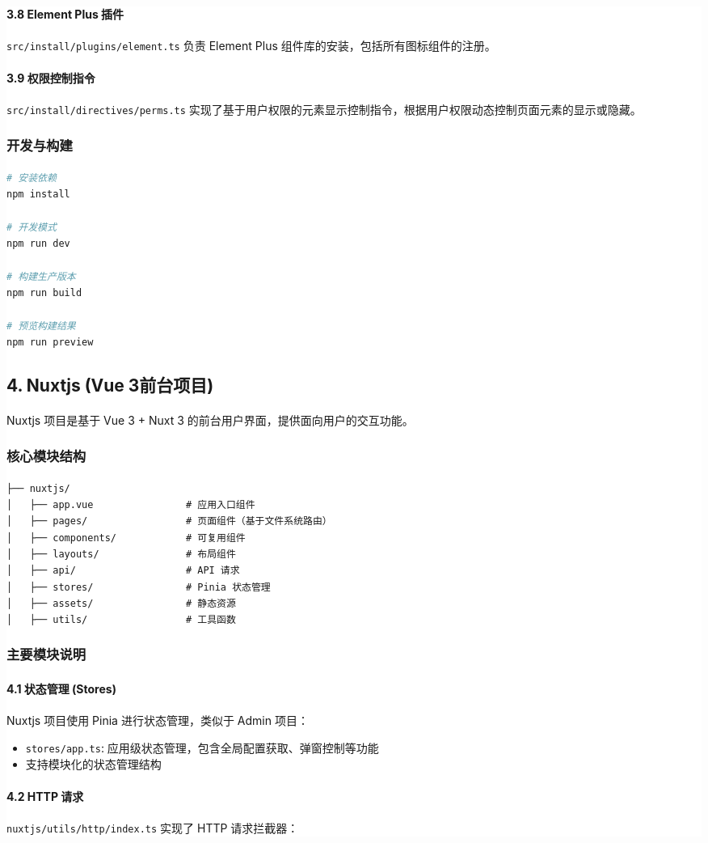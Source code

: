 #### 3.8 Element Plus 插件

`src/install/plugins/element.ts` 负责 Element Plus 组件库的安装，包括所有图标组件的注册。

#### 3.9 权限控制指令

`src/install/directives/perms.ts` 实现了基于用户权限的元素显示控制指令，根据用户权限动态控制页面元素的显示或隐藏。

### 开发与构建

```bash
# 安装依赖
npm install

# 开发模式
npm run dev

# 构建生产版本
npm run build

# 预览构建结果
npm run preview
```

## 4. Nuxtjs (Vue 3前台项目)

Nuxtjs 项目是基于 Vue 3 + Nuxt 3 的前台用户界面，提供面向用户的交互功能。

### 核心模块结构

```
├── nuxtjs/
│   ├── app.vue                # 应用入口组件
│   ├── pages/                 # 页面组件（基于文件系统路由）
│   ├── components/            # 可复用组件
│   ├── layouts/               # 布局组件
│   ├── api/                   # API 请求
│   ├── stores/                # Pinia 状态管理
│   ├── assets/                # 静态资源
│   ├── utils/                 # 工具函数
```

### 主要模块说明

#### 4.1 状态管理 (Stores)

Nuxtjs 项目使用 Pinia 进行状态管理，类似于 Admin 项目：

- `stores/app.ts`: 应用级状态管理，包含全局配置获取、弹窗控制等功能
- 支持模块化的状态管理结构

#### 4.2 HTTP 请求

`nuxtjs/utils/http/index.ts` 实现了 HTTP 请求拦截器：

